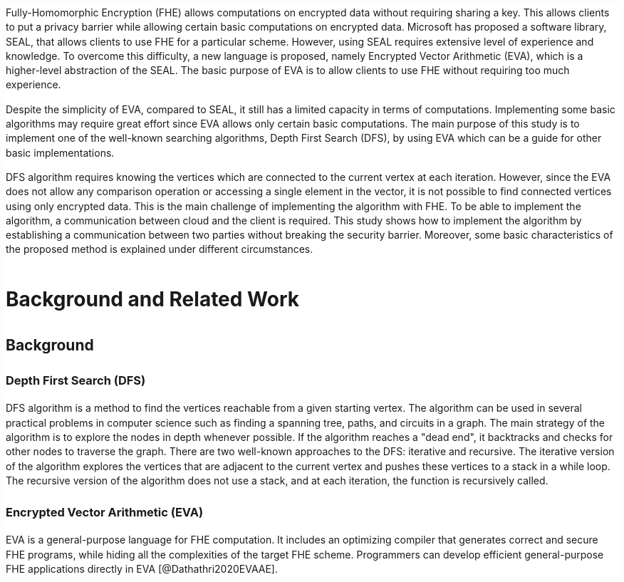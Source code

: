 Fully-Homomorphic Encryption (FHE) allows computations on encrypted data
without requiring sharing a key. This allows clients to put a privacy
barrier while allowing certain basic computations on encrypted data.
Microsoft has proposed a software library, SEAL, that allows clients to
use FHE for a particular scheme. However, using SEAL requires extensive
level of experience and knowledge. To overcome this difficulty, a new
language is proposed, namely Encrypted Vector Arithmetic (EVA), which is
a higher-level abstraction of the SEAL. The basic purpose of EVA is to
allow clients to use FHE without requiring too much experience.

Despite the simplicity of EVA, compared to SEAL, it still has a limited
capacity in terms of computations. Implementing some basic algorithms
may require great effort since EVA allows only certain basic
computations. The main purpose of this study is to implement one of the
well-known searching algorithms, Depth First Search (DFS), by using EVA
which can be a guide for other basic implementations.

DFS algorithm requires knowing the vertices which are connected to the
current vertex at each iteration. However, since the EVA does not allow
any comparison operation or accessing a single element in the vector, it
is not possible to find connected vertices using only encrypted data.
This is the main challenge of implementing the algorithm with FHE. To be
able to implement the algorithm, a communication between cloud and the
client is required. This study shows how to implement the algorithm by
establishing a communication between two parties without breaking the
security barrier. Moreover, some basic characteristics of the proposed
method is explained under different circumstances.

# Background and Related Work

## Background

### Depth First Search (DFS)

DFS algorithm is a method to find the vertices reachable from a given
starting vertex. The algorithm can be used in several practical problems
in computer science such as finding a spanning tree, paths, and circuits
in a graph. The main strategy of the algorithm is to explore the nodes
in depth whenever possible. If the algorithm reaches a "dead end", it
backtracks and checks for other nodes to traverse the graph. There are
two well-known approaches to the DFS: iterative and recursive. The
iterative version of the algorithm explores the vertices that are
adjacent to the current vertex and pushes these vertices to a stack in a
while loop. The recursive version of the algorithm does not use a stack,
and at each iteration, the function is recursively called.

### Encrypted Vector Arithmetic (EVA)

EVA is a general-purpose language for FHE computation. It includes an
optimizing compiler that generates correct and secure FHE programs,
while hiding all the complexities of the target FHE scheme. Programmers
can develop efficient general-purpose FHE applications directly in
EVA [@Dathathri2020EVAAE].
